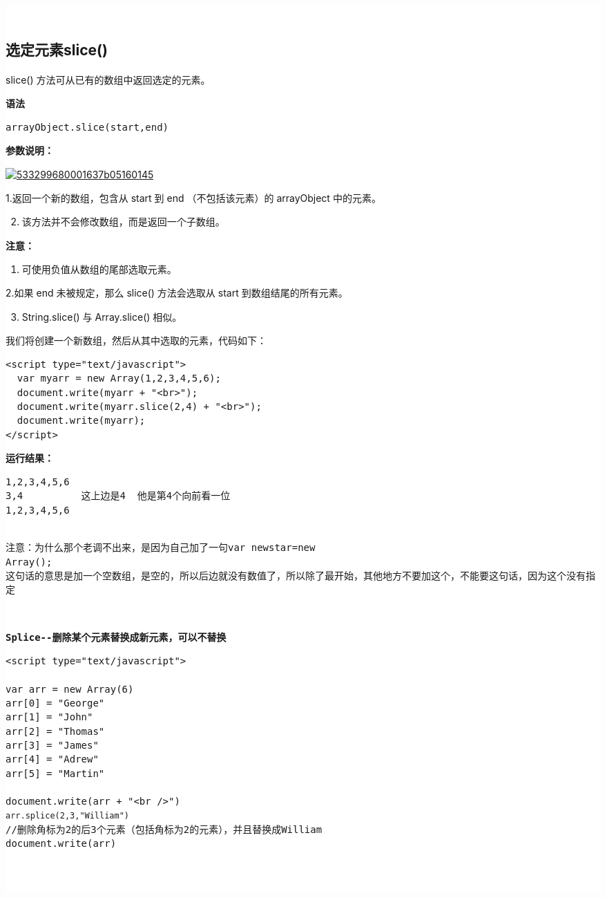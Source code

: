 &nbsp;
<h2 id="J_CodeLang" class="code-head" data-lang="Javascript">选定元素slice()</h2>
<div id="J_CodeDescr" class="code-description">
<div class="code-desc co">

slice() 方法可从已有的数组中返回选定的元素。

<strong>语法</strong>
<div>
<pre class="code">arrayObject.slice(start,end)</pre>
<strong>参数说明：</strong>

<a href="http://www.pengweb.net/wp-content/uploads/2015/02/533299680001637b05160145.jpg"><img class="attachment-medium" src="http://www.pengweb.net/wp-content/uploads/2015/02/533299680001637b05160145-300x84.jpg" alt="533299680001637b05160145" width="300" height="84" /></a>

1.返回一个新的数组，包含从 start 到 end （不包括该元素）的 arrayObject 中的元素。

2. 该方法并不会修改数组，而是返回一个子数组。

<strong>注意：</strong>

1. 可使用负值从数组的尾部选取元素。

2.如果 end 未被规定，那么 slice() 方法会选取从 start 到数组结尾的所有元素。

3. String.slice() 与 Array.slice() 相似。

我们将创建一个新数组，然后从其中选取的元素，代码如下：
<div>
<pre class="code">&lt;script type="text/javascript"&gt;
  var myarr = new Array(1,2,3,4,5,6);
  document.write(myarr + "&lt;br&gt;");
  document.write(myarr.slice(2,4) + "&lt;br&gt;");
  document.write(myarr);
&lt;/script&gt;</pre>
</div>
<strong>运行结果：</strong>
<div>
<pre class="code">1,2,3,4,5,6
3,4          这上边是4  他是第4个向前看一位
1,2,3,4,5,6


注意：为什么那个老调不出来，是因为自己加了一句var newstar=new Array();  这句话的意思是加一个空数组，是空的，所以后边就没有数值了，所以除了最开始，其他地方不要加这个，不能要这句话，因为这个没有指定


<strong>Splice--删除某个元素替换成新元素，可以不替换</strong></pre>
<pre>&lt;script type="text/javascript"&gt;

var arr = new Array(6)
arr[0] = "George"
arr[1] = "John"
arr[2] = "Thomas"
arr[3] = "James"
arr[4] = "Adrew"
arr[5] = "Martin"

document.write(arr + "&lt;br /&gt;")
<code>arr.splice(2,3,"William")
</code>//删除角标为2的后3个元素（包括角标为2的元素），并且替换成William
document.write(arr)
